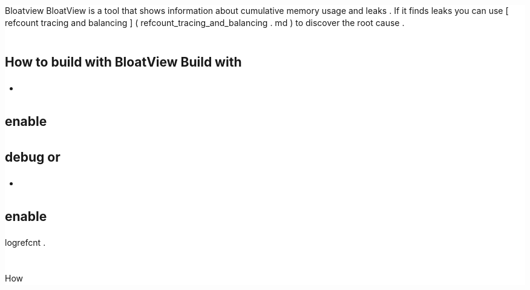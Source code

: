 #
Bloatview
BloatView
is
a
tool
that
shows
information
about
cumulative
memory
usage
and
leaks
.
If
it
finds
leaks
you
can
use
[
refcount
tracing
and
balancing
]
(
refcount_tracing_and_balancing
.
md
)
to
discover
the
root
cause
.
#
#
How
to
build
with
BloatView
Build
with
-
-
enable
-
debug
or
-
-
enable
-
logrefcnt
.
#
#
How